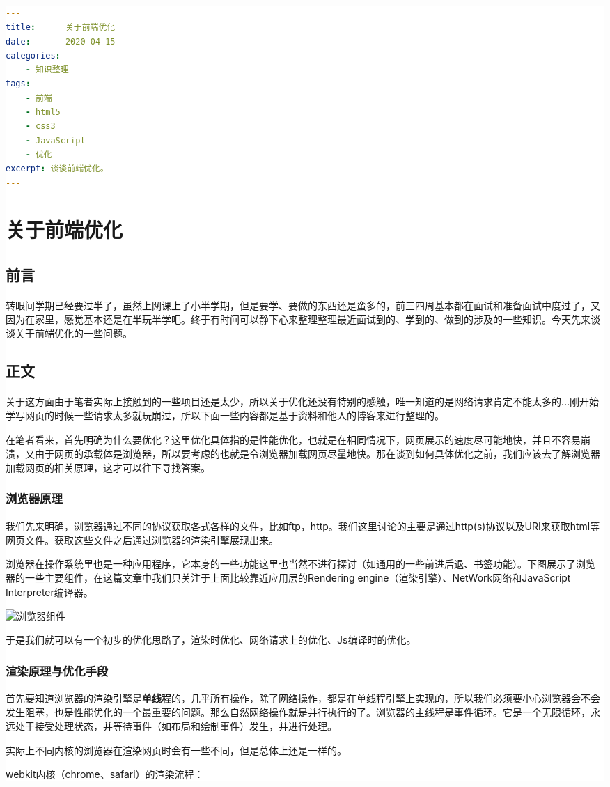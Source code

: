 ```yaml
---
title:      关于前端优化
date:       2020-04-15
categories:
    - 知识整理
tags:
    - 前端
    - html5
    - css3
    - JavaScript
    - 优化
excerpt: 谈谈前端优化。
---
```


# 关于前端优化

## 前言

转眼间学期已经要过半了，虽然上网课上了小半学期，但是要学、要做的东西还是蛮多的，前三四周基本都在面试和准备面试中度过了，又因为在家里，感觉基本还是在半玩半学吧。终于有时间可以静下心来整理整理最近面试到的、学到的、做到的涉及的一些知识。今天先来谈谈关于前端优化的一些问题。

## 正文

关于这方面由于笔者实际上接触到的一些项目还是太少，所以关于优化还没有特别的感触，唯一知道的是网络请求肯定不能太多的...刚开始学写网页的时候一些请求太多就玩崩过，所以下面一些内容都是基于资料和他人的博客来进行整理的。

在笔者看来，首先明确为什么要优化？这里优化具体指的是性能优化，也就是在相同情况下，网页展示的速度尽可能地快，并且不容易崩溃，又由于网页的承载体是浏览器，所以要考虑的也就是令浏览器加载网页尽量地快。那在谈到如何具体优化之前，我们应该去了解浏览器加载网页的相关原理，这才可以往下寻找答案。

### 浏览器原理

我们先来明确，浏览器通过不同的协议获取各式各样的文件，比如ftp，http。我们这里讨论的主要是通过http(s)协议以及URI来获取html等网页文件。获取这些文件之后通过浏览器的渲染引擎展现出来。

浏览器在操作系统里也是一种应用程序，它本身的一些功能这里也当然不进行探讨（如通用的一些前进后退、书签功能）。下图展示了浏览器的一些主要组件，在这篇文章中我们只关注于上面比较靠近应用层的Rendering engine（渲染引擎）、NetWork网络和JavaScript Interpreter编译器。

![浏览器组件](https://www.html5rocks.com/zh/tutorials/internals/howbrowserswork/layers.png)

于是我们就可以有一个初步的优化思路了，渲染时优化、网络请求上的优化、Js编译时的优化。

### 渲染原理与优化手段

首先要知道浏览器的渲染引擎是**单线程**的，几乎所有操作，除了网络操作，都是在单线程引擎上实现的，所以我们必须要小心浏览器会不会发生阻塞，也是性能优化的一个最重要的问题。那么自然网络操作就是并行执行的了。浏览器的主线程是事件循环。它是一个无限循环，永远处于接受处理状态，并等待事件（如布局和绘制事件）发生，并进行处理。

实际上不同内核的浏览器在渲染网页时会有一些不同，但是总体上还是一样的。

webkit内核（chrome、safari）的渲染流程：
